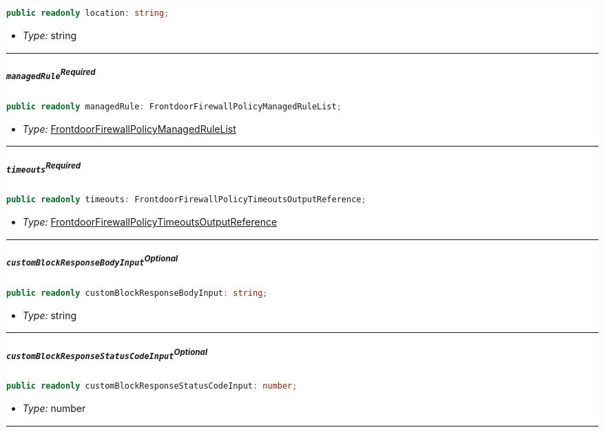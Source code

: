 ```typescript
public readonly location: string;
```

- *Type:* string

---

##### `managedRule`<sup>Required</sup> <a name="managedRule" id="@cdktf/provider-azurerm.frontdoorFirewallPolicy.FrontdoorFirewallPolicy.property.managedRule"></a>

```typescript
public readonly managedRule: FrontdoorFirewallPolicyManagedRuleList;
```

- *Type:* <a href="#@cdktf/provider-azurerm.frontdoorFirewallPolicy.FrontdoorFirewallPolicyManagedRuleList">FrontdoorFirewallPolicyManagedRuleList</a>

---

##### `timeouts`<sup>Required</sup> <a name="timeouts" id="@cdktf/provider-azurerm.frontdoorFirewallPolicy.FrontdoorFirewallPolicy.property.timeouts"></a>

```typescript
public readonly timeouts: FrontdoorFirewallPolicyTimeoutsOutputReference;
```

- *Type:* <a href="#@cdktf/provider-azurerm.frontdoorFirewallPolicy.FrontdoorFirewallPolicyTimeoutsOutputReference">FrontdoorFirewallPolicyTimeoutsOutputReference</a>

---

##### `customBlockResponseBodyInput`<sup>Optional</sup> <a name="customBlockResponseBodyInput" id="@cdktf/provider-azurerm.frontdoorFirewallPolicy.FrontdoorFirewallPolicy.property.customBlockResponseBodyInput"></a>

```typescript
public readonly customBlockResponseBodyInput: string;
```

- *Type:* string

---

##### `customBlockResponseStatusCodeInput`<sup>Optional</sup> <a name="customBlockResponseStatusCodeInput" id="@cdktf/provider-azurerm.frontdoorFirewallPolicy.FrontdoorFirewallPolicy.property.customBlockResponseStatusCodeInput"></a>

```typescript
public readonly customBlockResponseStatusCodeInput: number;
```

- *Type:* number

---
